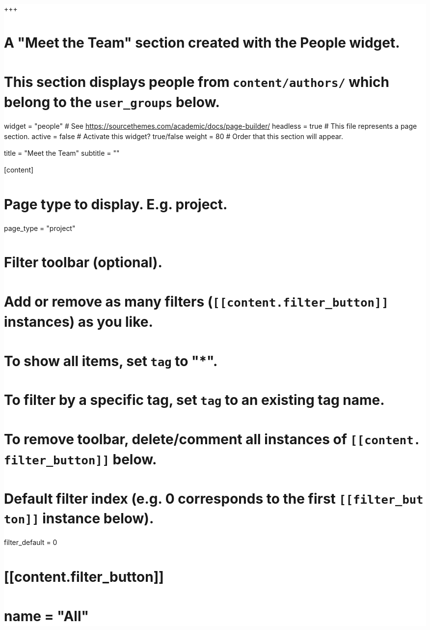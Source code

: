 +++
# A "Meet the Team" section created with the People widget.
# This section displays people from `content/authors/` which belong to the `user_groups` below.

widget = "people"  # See https://sourcethemes.com/academic/docs/page-builder/
headless = true  # This file represents a page section.
active = false  # Activate this widget? true/false
weight = 80  # Order that this section will appear.

title = "Meet the Team"
subtitle = ""

[content]



  # Page type to display. E.g. project.

  page_type = "project"

  # Filter toolbar (optional).

  # Add or remove as many filters (`[[content.filter_button]]` instances) as you like.

  # To show all items, set `tag` to "*".

  # To filter by a specific tag, set `tag` to an existing tag name.

  # To remove toolbar, delete/comment all instances of `[[content.filter_button]]` below.

  # Default filter index (e.g. 0 corresponds to the first `[[filter_button]]` instance below).

  filter_default = 0

  # [[content.filter_button]]

  #   name = "All"
